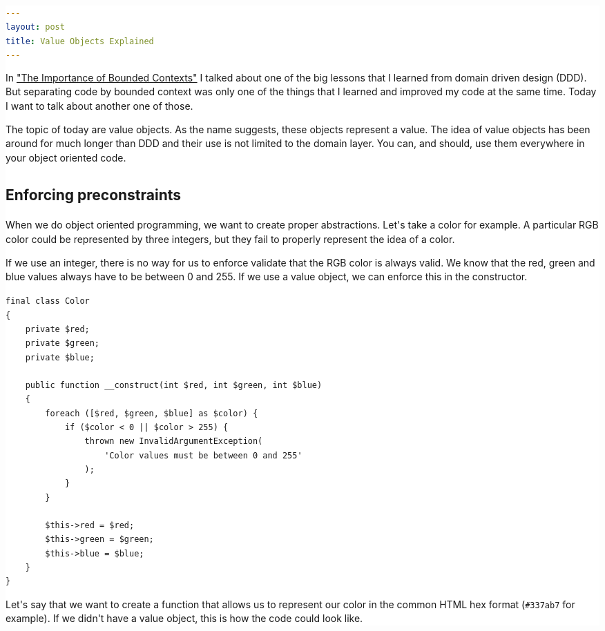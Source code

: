 ```yaml
---
layout: post
title: Value Objects Explained
---
```

In ["The Importance of Bounded Contexts"](/2017/04/26/the-importance-of-bounded-contexts/) I talked about one of the big lessons that I learned from domain driven design (DDD). But separating code by bounded context was only one of the things that I learned and improved my code at the same time. Today I want to talk about another one of those.

The topic of today are value objects. As the name suggests, these objects represent a value. The idea of value objects has been around for much longer than DDD and their use is not limited to the domain layer. You can, and should, use them everywhere in your object oriented code.

## Enforcing preconstraints

When we do object oriented programming, we want to create proper abstractions. Let's take a color for example. A particular RGB color could be represented by three integers, but they fail to properly represent the idea of a color.

If we use an integer, there is no way for us to enforce validate that the RGB color is always valid. We know that the red, green and blue values always have to be between 0 and 255. If we use a value object, we can enforce this in the constructor.

```php?start_inline=1
final class Color
{
    private $red;
    private $green;
    private $blue;

    public function __construct(int $red, int $green, int $blue)
    {
        foreach ([$red, $green, $blue] as $color) {
            if ($color < 0 || $color > 255) {
                thrown new InvalidArgumentException(
                    'Color values must be between 0 and 255'
                );
            }
        }

        $this->red = $red;
        $this->green = $green;
        $this->blue = $blue;
    }
}
```

Let's say that we want to create a function that allows us to represent our color in the common HTML hex format (`#337ab7` for example). If we didn't have a value object, this is how the code could look like.
